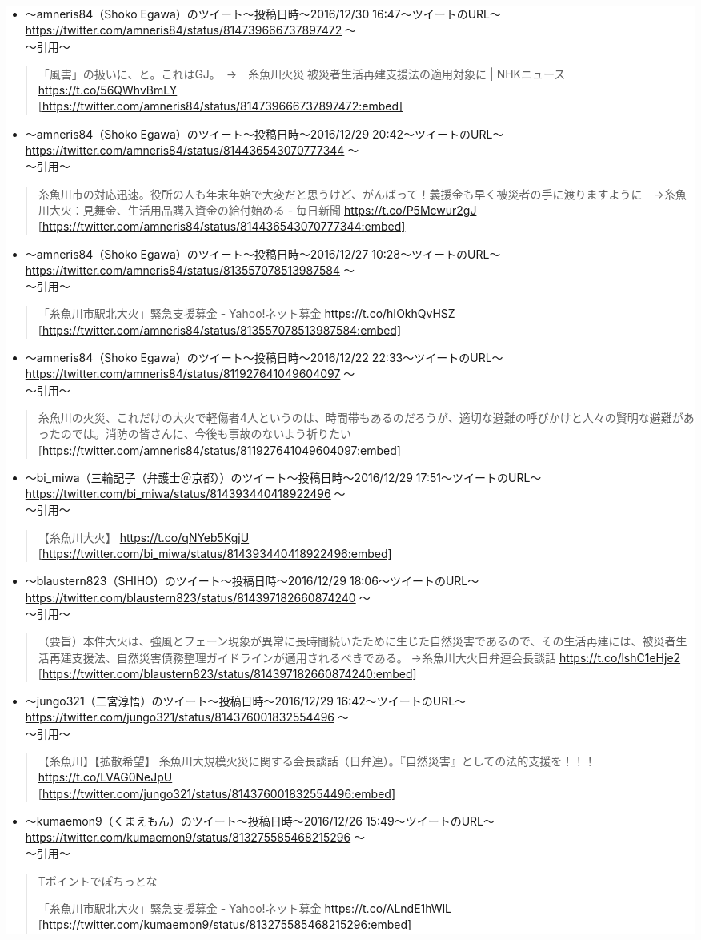 * 〜amneris84（Shoko Egawa）のツイート〜投稿日時〜2016/12/30 16:47〜ツイートのURL〜 https://twitter.com/amneris84/status/814739666737897472 〜  
〜引用〜   
>「風害」の扱いに、と。これはGJ。　→　糸魚川火災 被災者生活再建支援法の適用対象に | NHKニュース   https://t.co/56QWhvBmLY  
[https://twitter.com/amneris84/status/814739666737897472:embed]

* 〜amneris84（Shoko Egawa）のツイート〜投稿日時〜2016/12/29 20:42〜ツイートのURL〜 https://twitter.com/amneris84/status/814436543070777344 〜  
〜引用〜   
>糸魚川市の対応迅速。役所の人も年末年始で大変だと思うけど、がんばって！義援金も早く被災者の手に渡りますように　→糸魚川大火：見舞金、生活用品購入資金の給付始める - 毎日新聞 https://t.co/P5Mcwur2gJ  
[https://twitter.com/amneris84/status/814436543070777344:embed]

* 〜amneris84（Shoko Egawa）のツイート〜投稿日時〜2016/12/27 10:28〜ツイートのURL〜 https://twitter.com/amneris84/status/813557078513987584 〜  
〜引用〜   
>「糸魚川市駅北大火」緊急支援募金 - Yahoo!ネット募金 https://t.co/hIOkhQvHSZ  
[https://twitter.com/amneris84/status/813557078513987584:embed]

* 〜amneris84（Shoko Egawa）のツイート〜投稿日時〜2016/12/22 22:33〜ツイートのURL〜 https://twitter.com/amneris84/status/811927641049604097 〜  
〜引用〜   
>糸魚川の火災、これだけの大火で軽傷者4人というのは、時間帯もあるのだろうが、適切な避難の呼びかけと人々の賢明な避難があったのでは。消防の皆さんに、今後も事故のないよう祈りたい  
[https://twitter.com/amneris84/status/811927641049604097:embed]

* 〜bi_miwa（三輪記子（弁護士＠京都））のツイート〜投稿日時〜2016/12/29 17:51〜ツイートのURL〜 https://twitter.com/bi_miwa/status/814393440418922496 〜  
〜引用〜   
>【糸魚川大火】
>https://t.co/qNYeb5KgjU  
[https://twitter.com/bi_miwa/status/814393440418922496:embed]

* 〜blaustern823（SHIHO）のツイート〜投稿日時〜2016/12/29 18:06〜ツイートのURL〜 https://twitter.com/blaustern823/status/814397182660874240 〜  
〜引用〜   
>（要旨）本件大火は、強風とフェーン現象が異常に長時間続いたために生じた自然災害であるので、その生活再建には、被災者生活再建支援法、自然災害債務整理ガイドラインが適用されるべきである。
>→糸魚川大火日弁連会長談話
> https://t.co/lshC1eHje2  
[https://twitter.com/blaustern823/status/814397182660874240:embed]

* 〜jungo321（二宮淳悟）のツイート〜投稿日時〜2016/12/29 16:42〜ツイートのURL〜 https://twitter.com/jungo321/status/814376001832554496 〜  
〜引用〜   
>【糸魚川】【拡散希望】
>糸魚川大規模火災に関する会長談話（日弁連）。『自然災害』としての法的支援を！！！ https://t.co/LVAG0NeJpU  
[https://twitter.com/jungo321/status/814376001832554496:embed]

* 〜kumaemon9（くまえもん）のツイート〜投稿日時〜2016/12/26 15:49〜ツイートのURL〜 https://twitter.com/kumaemon9/status/813275585468215296 〜  
〜引用〜   
>Tポイントでぽちっとな
>
>「糸魚川市駅北大火」緊急支援募金 - Yahoo!ネット募金 https://t.co/ALndE1hWlL  
[https://twitter.com/kumaemon9/status/813275585468215296:embed]
